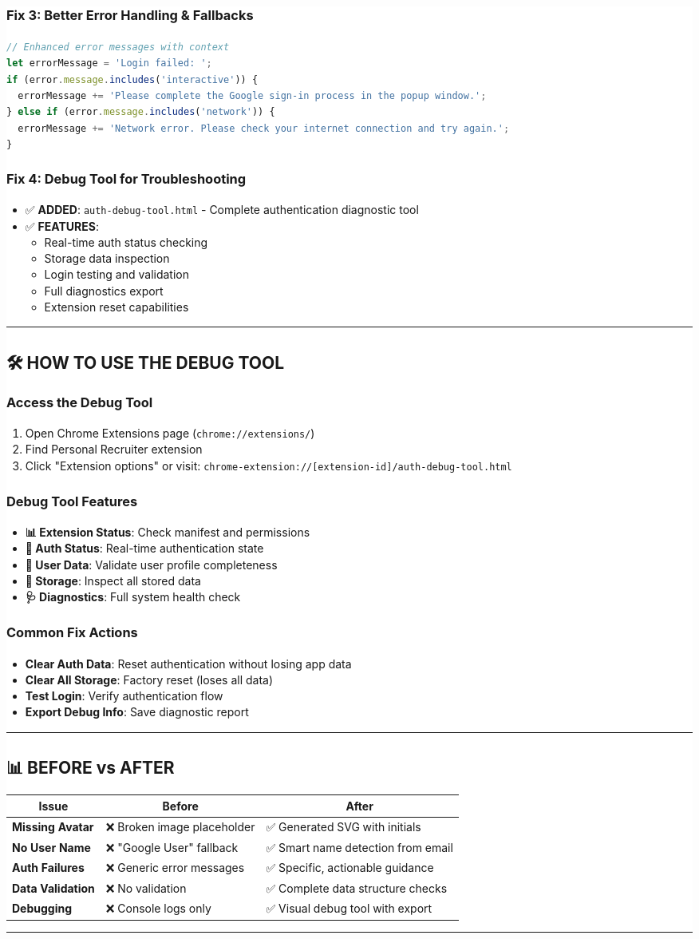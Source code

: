 ### **Fix 3: Better Error Handling & Fallbacks**
```javascript
// Enhanced error messages with context
let errorMessage = 'Login failed: ';
if (error.message.includes('interactive')) {
  errorMessage += 'Please complete the Google sign-in process in the popup window.';
} else if (error.message.includes('network')) {
  errorMessage += 'Network error. Please check your internet connection and try again.';
}
```

### **Fix 4: Debug Tool for Troubleshooting**
- ✅ **ADDED**: `auth-debug-tool.html` - Complete authentication diagnostic tool
- ✅ **FEATURES**: 
  - Real-time auth status checking
  - Storage data inspection
  - Login testing and validation
  - Full diagnostics export
  - Extension reset capabilities

---

## 🛠️ **HOW TO USE THE DEBUG TOOL**

### **Access the Debug Tool**
1. Open Chrome Extensions page (`chrome://extensions/`)
2. Find Personal Recruiter extension
3. Click "Extension options" or visit: `chrome-extension://[extension-id]/auth-debug-tool.html`

### **Debug Tool Features**
- **📊 Extension Status**: Check manifest and permissions
- **🔑 Auth Status**: Real-time authentication state
- **👤 User Data**: Validate user profile completeness
- **💾 Storage**: Inspect all stored data
- **🩺 Diagnostics**: Full system health check

### **Common Fix Actions**
- **Clear Auth Data**: Reset authentication without losing app data
- **Clear All Storage**: Factory reset (loses all data)
- **Test Login**: Verify authentication flow
- **Export Debug Info**: Save diagnostic report

---

## 📊 **BEFORE vs AFTER**

| Issue | Before | After |
|-------|--------|-------|
| **Missing Avatar** | ❌ Broken image placeholder | ✅ Generated SVG with initials |
| **No User Name** | ❌ "Google User" fallback | ✅ Smart name detection from email |
| **Auth Failures** | ❌ Generic error messages | ✅ Specific, actionable guidance |
| **Data Validation** | ❌ No validation | ✅ Complete data structure checks |
| **Debugging** | ❌ Console logs only | ✅ Visual debug tool with export |

---